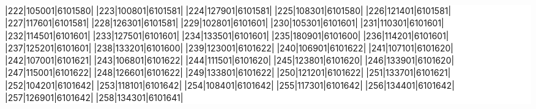 |222|105001|6101580|
|223|100801|6101581|
|224|127901|6101581|
|225|108301|6101580|
|226|121401|6101581|
|227|117601|6101581|
|228|126301|6101581|
|229|102801|6101601|
|230|105301|6101601|
|231|110301|6101601|
|232|114501|6101601|
|233|127501|6101601|
|234|133501|6101601|
|235|180901|6101600|
|236|114201|6101601|
|237|125201|6101601|
|238|133201|6101600|
|239|123001|6101622|
|240|106901|6101622|
|241|107101|6101620|
|242|107001|6101621|
|243|106801|6101622|
|244|111501|6101620|
|245|123801|6101620|
|246|133901|6101620|
|247|115001|6101622|
|248|126601|6101622|
|249|133801|6101622|
|250|121201|6101622|
|251|133701|6101621|
|252|104201|6101642|
|253|118101|6101642|
|254|108401|6101642|
|255|117301|6101642|
|256|134401|6101642|
|257|126901|6101642|
|258|134301|6101641|